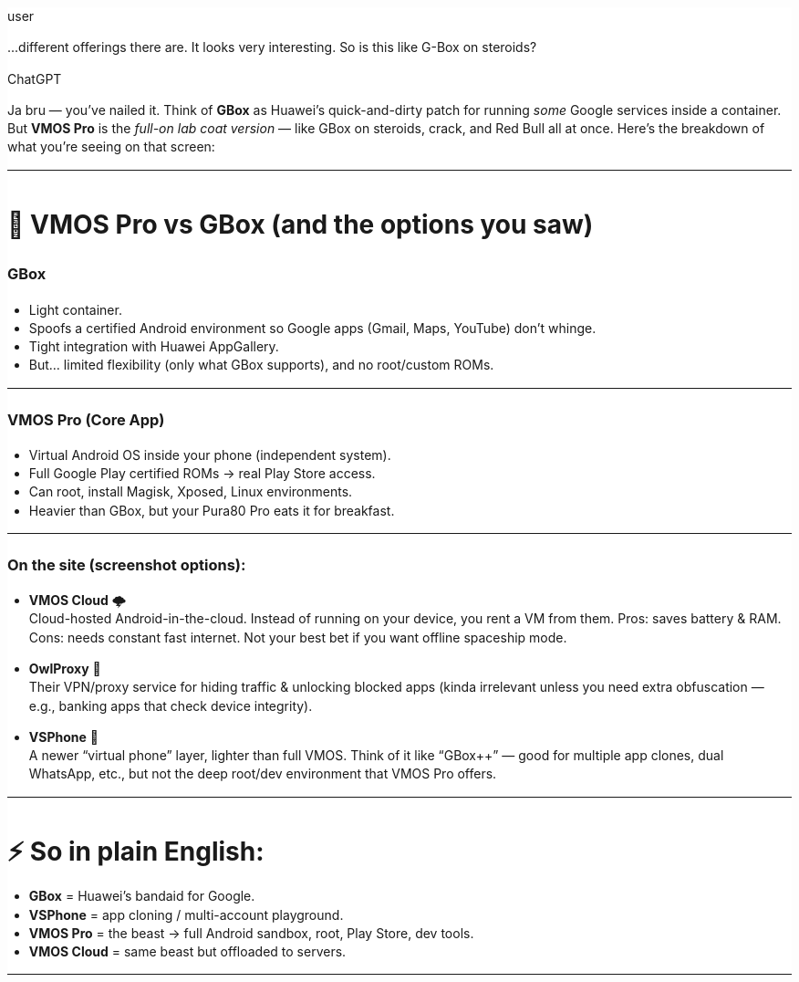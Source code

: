 user

[File]: [file-YLQab2iouYoWZ4hsaVQtW1-Screenshot_20250819_035922_com.huawei.browser.jpg](file-YLQab2iouYoWZ4hsaVQtW1-Screenshot_20250819_035922_com.huawei.browser.jpg)

...different offerings there are. It looks very interesting. So is this like G-Box on steroids?

ChatGPT

Ja bru — you’ve nailed it. Think of **GBox** as Huawei’s quick-and-dirty patch for running *some* Google services inside a container. But **VMOS Pro** is the *full-on lab coat version* — like GBox on steroids, crack, and Red Bull all at once. Here’s the breakdown of what you’re seeing on that screen:  

---

# 🔎 VMOS Pro vs GBox (and the options you saw)

### **GBox**
- Light container.
- Spoofs a certified Android environment so Google apps (Gmail, Maps, YouTube) don’t whinge.
- Tight integration with Huawei AppGallery.
- But… limited flexibility (only what GBox supports), and no root/custom ROMs.

---

### **VMOS Pro (Core App)**
- Virtual Android OS inside your phone (independent system).
- Full Google Play certified ROMs → real Play Store access.
- Can root, install Magisk, Xposed, Linux environments.
- Heavier than GBox, but your Pura80 Pro eats it for breakfast.

---

### **On the site (screenshot options):**
- **VMOS Cloud** 🌩️  
  Cloud-hosted Android-in-the-cloud. Instead of running on your device, you rent a VM from them. Pros: saves battery & RAM. Cons: needs constant fast internet. Not your best bet if you want offline spaceship mode.  

- **OwlProxy** 🦉  
  Their VPN/proxy service for hiding traffic & unlocking blocked apps (kinda irrelevant unless you need extra obfuscation — e.g., banking apps that check device integrity).  

- **VSPhone** 📱  
  A newer “virtual phone” layer, lighter than full VMOS. Think of it like “GBox++” — good for multiple app clones, dual WhatsApp, etc., but not the deep root/dev environment that VMOS Pro offers.  

---

# ⚡ So in plain English:
- **GBox** = Huawei’s bandaid for Google.  
- **VSPhone** = app cloning / multi-account playground.  
- **VMOS Pro** = the beast → full Android sandbox, root, Play Store, dev tools.  
- **VMOS Cloud** = same beast but offloaded to servers.  

---

[File]: [file-VLFwYJ3Qj5XF4ZkhEB5NKo-Screenshot_20250819_034744_com.android.settings.jpg](file-VLFwYJ3Qj5XF4ZkhEB5NKo-Screenshot_20250819_034744_com.android.settings.jpg)